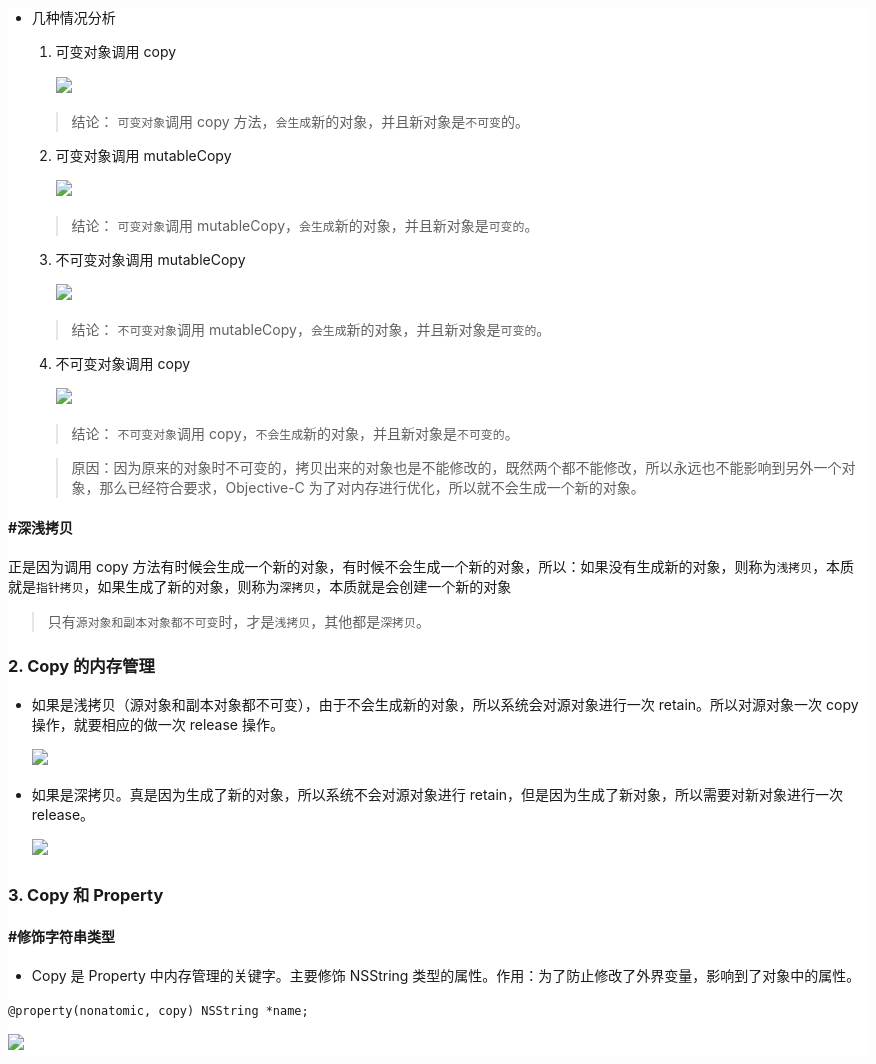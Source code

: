 - 几种情况分析
	1. 可变对象调用 copy
	
		![](https://image-1254431338.cos.ap-guangzhou.myqcloud.com/Snip20170412_2.png?imageView/0/h/230)
	
	>结论： `可变对象`调用 copy 方法，`会生成`新的对象，并且新对象是`不可变`的。
	
	2. 可变对象调用 mutableCopy
	
		![](https://image-1254431338.cos.ap-guangzhou.myqcloud.com/Snip20170412_3.png?imageView/0/h/240)
	
	>结论： `可变对象`调用 mutableCopy，`会生成`新的对象，并且新对象是`可变的`。
	
	3. 不可变对象调用 mutableCopy
	
		![](https://image-1254431338.cos.ap-guangzhou.myqcloud.com/Snip20170412_4.png?imageView/0/h/240)
	
	>结论： `不可变对象`调用 mutableCopy，`会生成`新的对象，并且新对象是`可变的`。
	
	4. 不可变对象调用 copy
	
		![](https://image-1254431338.cos.ap-guangzhou.myqcloud.com/Snip20170412_5.png?imageView/0/h/230)
	
	>结论： `不可变对象`调用 copy，`不会生成`新的对象，并且新对象是`不可变的`。
	
	>原因：因为原来的对象时不可变的，拷贝出来的对象也是不能修改的，既然两个都不能修改，所以永远也不能影响到另外一个对象，那么已经符合要求，Objective-C 为了对内存进行优化，所以就不会生成一个新的对象。


#### #深浅拷贝
正是因为调用 copy 方法有时候会生成一个新的对象，有时候不会生成一个新的对象，所以：如果没有生成新的对象，则称为`浅拷贝`，本质就是`指针拷贝`，如果生成了新的对象，则称为`深拷贝`，本质就是会创建一个新的对象

>只有`源对象和副本对象都不可变`时，才是`浅拷贝`，其他都是`深拷贝`。

### 2. Copy 的内存管理
- 如果是浅拷贝（源对象和副本对象都不可变），由于不会生成新的对象，所以系统会对源对象进行一次 retain。所以对源对象一次 copy 操作，就要相应的做一次 release 操作。

	![](https://image-1254431338.cos.ap-guangzhou.myqcloud.com/Snip20170412_6.png?imageView/0/h/230)

- 如果是深拷贝。真是因为生成了新的对象，所以系统不会对源对象进行 retain，但是因为生成了新对象，所以需要对新对象进行一次 release。

	![](https://image-1254431338.cos.ap-guangzhou.myqcloud.com/Snip20170412_8.png?imageView/0/h/260)


### 3. Copy 和 Property
#### #修饰字符串类型
- Copy 是 Property 中内存管理的关键字。主要修饰 NSString 类型的属性。作用：为了防止修改了外界变量，影响到了对象中的属性。
		
```
@property(nonatomic, copy) NSString *name;

```
	
![](https://image-1254431338.cos.ap-guangzhou.myqcloud.com/Snip20170412_9.png?imageView/0/h/260)

